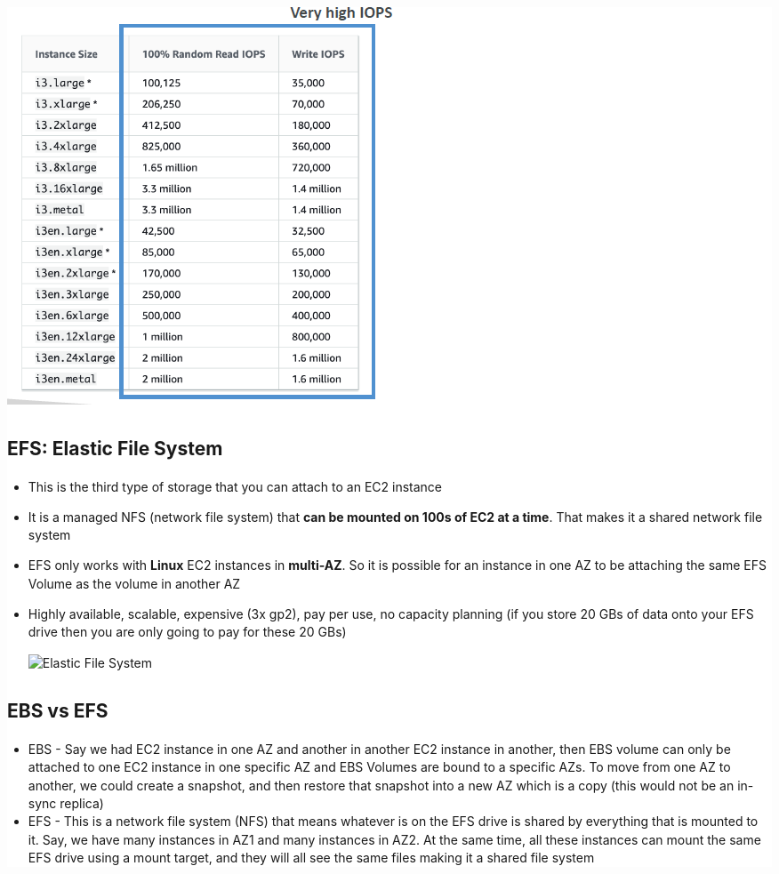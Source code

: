   ![Local EC2 Instance Store](../images/Local_EC2_Instance_Store.PNG)

## EFS: Elastic File System

- This is the third type of storage that you can attach to an EC2 instance
- It is a managed NFS (network file system) that **can be mounted on 100s of EC2 at a time**. That makes it a shared network file system
- EFS only works with **Linux** EC2 instances in **multi-AZ**. So it is possible for an instance in one AZ to be attaching the same EFS Volume as the volume in another AZ
- Highly available, scalable, expensive (3x gp2), pay per use, no capacity planning (if you store 20 GBs of data onto your EFS drive then you are only going to pay for these 20 GBs)

  ![Elastic File System](../images/EFS.png)

## EBS vs EFS

- EBS - Say we had EC2 instance in one AZ and another in another EC2 instance in another, then EBS volume can only be attached to one EC2 instance in one specific AZ and EBS Volumes are bound to a specific AZs. To move from one AZ to another, we could create a snapshot, and then restore that snapshot into a new AZ which is a copy (this would not be an in-sync replica)
- EFS - This is a network file system (NFS) that means whatever is on the EFS drive is shared by everything that is mounted to it. Say, we have many instances in AZ1 and many instances in AZ2. At the same time, all these instances can mount the same EFS drive using a mount target, and they will all see the same files making it a shared file system 
